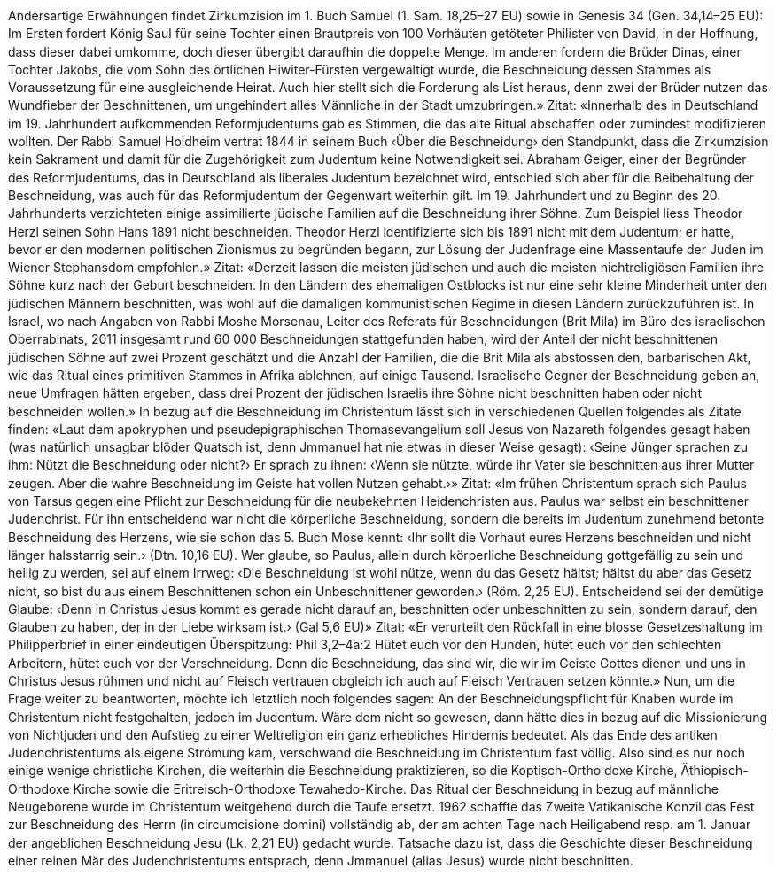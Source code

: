 Andersartige Erwähnungen findet Zirkumzision im 1. Buch Samuel (1. Sam. 18,25–27 EU) sowie in Genesis 34 (Gen. 34,14–25 EU): Im Ersten fordert König Saul für seine Tochter einen Brautpreis von 100 Vorhäuten getöteter Philister von David, in der Hoffnung, dass dieser dabei umkomme, doch dieser übergibt daraufhin die doppelte Menge. Im anderen fordern die Brüder Dinas, einer Tochter Jakobs, die vom Sohn des örtlichen Hiwiter-Fürsten vergewaltigt wurde, die Beschneidung dessen Stammes als Voraussetzung für eine ausgleichende Heirat. Auch hier stellt sich die Forderung als List heraus, denn zwei der Brüder nutzen das Wundfieber der Beschnittenen, um ungehindert alles Männliche in der Stadt umzubringen.» Zitat: «Innerhalb des in Deutschland im 19. Jahrhundert aufkommenden Reformjudentums gab es Stimmen, die das alte Ritual abschaffen oder zumindest modifizieren wollten. Der Rabbi Samuel Holdheim vertrat 1844 in seinem Buch ‹Über die Beschneidung› den Standpunkt, dass die Zirkumzision kein Sakrament und damit für die Zugehörigkeit zum Judentum keine Notwendigkeit sei. Abraham Geiger, einer der Begründer des Reformjudentums, das in Deutschland als liberales Judentum bezeichnet wird, entschied sich aber für die Beibehaltung der Beschneidung, was auch für das Reformjudentum der Gegenwart weiterhin gilt. Im 19. Jahrhundert und zu Beginn des 20. Jahrhunderts verzichteten einige assimilierte jüdische Familien auf die Beschneidung ihrer Söhne. Zum Beispiel liess Theodor Herzl seinen Sohn Hans 1891 nicht beschneiden. Theodor Herzl identifizierte sich bis 1891 nicht mit dem Judentum; er hatte, bevor er den modernen politischen Zionismus zu begründen begann, zur Lösung der Judenfrage eine Massentaufe der Juden im Wiener Stephansdom empfohlen.» Zitat: «Derzeit lassen die meisten jüdischen und auch die meisten nichtreligiösen Familien ihre Söhne kurz nach der Geburt beschneiden. In den Ländern des ehemaligen Ostblocks ist nur eine sehr kleine Minderheit unter den jüdischen Männern beschnitten, was wohl auf die damaligen kommunistischen Regime in diesen Ländern zurückzuführen ist. In Israel, wo nach Angaben von Rabbi Moshe Morsenau, Leiter des Referats für Beschneidungen (Brit Mila) im Büro des israelischen Oberrabinats, 2011 insgesamt rund 60 000 Beschneidungen stattgefunden haben, wird der Anteil der nicht beschnittenen jüdischen Söhne auf zwei Prozent geschätzt und die Anzahl der Familien, die die Brit Mila als abstossen den, barbarischen Akt, wie das Ritual eines primitiven Stammes in Afrika ablehnen, auf einige Tausend. Israelische Gegner der Beschneidung geben an, neue Umfragen hätten ergeben, dass drei Prozent der jüdischen Israelis ihre Söhne nicht beschnitten haben oder nicht beschneiden wollen.» In bezug auf die Beschneidung im Christentum lässt sich in verschiedenen Quellen folgendes als Zitate finden: «Laut dem apokryphen und pseudepigraphischen Thomasevangelium soll Jesus von Nazareth folgendes gesagt haben (was natürlich unsagbar blöder Quatsch ist, denn Jmmanuel hat nie etwas in dieser Weise gesagt): ‹Seine Jünger sprachen zu ihm: Nützt die Beschneidung oder nicht?› Er sprach zu ihnen: ‹Wenn sie nützte, würde ihr Vater sie beschnitten aus ihrer Mutter zeugen. Aber die wahre Beschneidung im Geiste hat vollen Nutzen gehabt.›» Zitat: «Im frühen Christentum sprach sich Paulus von Tarsus gegen eine Pflicht zur Beschneidung für die neubekehrten Heidenchristen aus. Paulus war selbst ein beschnittener Judenchrist. Für ihn entscheidend war nicht die körperliche Beschneidung, sondern die bereits im Judentum zunehmend betonte Beschneidung des Herzens, wie sie schon das 5. Buch Mose kennt: ‹Ihr sollt die Vorhaut eures Herzens beschneiden und nicht länger halsstarrig sein.› (Dtn. 10,16 EU). Wer glaube, so Paulus, allein durch körperliche Beschneidung gottgefällig zu sein und heilig zu werden, sei auf einem Irrweg: ‹Die Beschneidung ist wohl nütze, wenn du das Gesetz hältst; hältst du aber das Gesetz nicht, so bist du aus einem Beschnittenen schon ein Unbeschnittener geworden.› (Röm. 2,25 EU). Entscheidend sei der demütige Glaube: ‹Denn in Christus Jesus kommt es gerade nicht darauf an, beschnitten oder unbeschnitten zu sein, sondern darauf, den Glauben zu haben, der in der Liebe wirksam ist.› (Gal 5,6 EU)» Zitat: «Er verurteilt den Rückfall in eine blosse Gesetzeshaltung im Philipperbrief in einer eindeutigen Überspitzung: Phil 3,2–4a:2 Hütet euch vor den Hunden, hütet euch vor den schlechten Arbeitern, hütet euch vor der Verschneidung. Denn die Beschneidung, das sind wir, die wir im Geiste Gottes dienen und uns in Christus Jesus rühmen und nicht auf Fleisch vertrauen obgleich ich auch auf Fleisch Vertrauen setzen könnte.» Nun, um die Frage weiter zu beantworten, möchte ich letztlich noch folgendes sagen: An der Beschneidungspflicht für Knaben wurde im Christentum nicht festgehalten, jedoch im Judentum. Wäre dem nicht so gewesen, dann hätte dies in bezug auf die Missionierung von Nichtjuden und den Aufstieg zu einer Weltreligion ein ganz erhebliches Hindernis bedeutet. Als das Ende des antiken Judenchristentums als eigene Strömung kam, verschwand die Beschneidung im Christentum fast völlig. Also sind es nur noch einige wenige christliche Kirchen, die weiterhin die Beschneidung praktizieren, so die Koptisch-Ortho doxe Kirche, Äthiopisch-Orthodoxe Kirche sowie die Eritreisch-Orthodoxe Tewahedo-Kirche. Das Ritual der Beschneidung in bezug auf männliche Neugeborene wurde im Christentum weitgehend durch die Taufe ersetzt. 1962 schaffte das Zweite Vatikanische Konzil das Fest zur Beschneidung des Herrn (in circumcisione domini) vollständig ab, der am achten Tage nach Heiligabend resp. am 1. Januar der angeblichen Beschneidung Jesu (Lk. 2,21 EU) gedacht wurde. Tatsache dazu ist, dass die Geschichte dieser Beschneidung einer reinen Mär des Judenchristentums entsprach, denn Jmmanuel (alias Jesus) wurde nicht beschnitten.